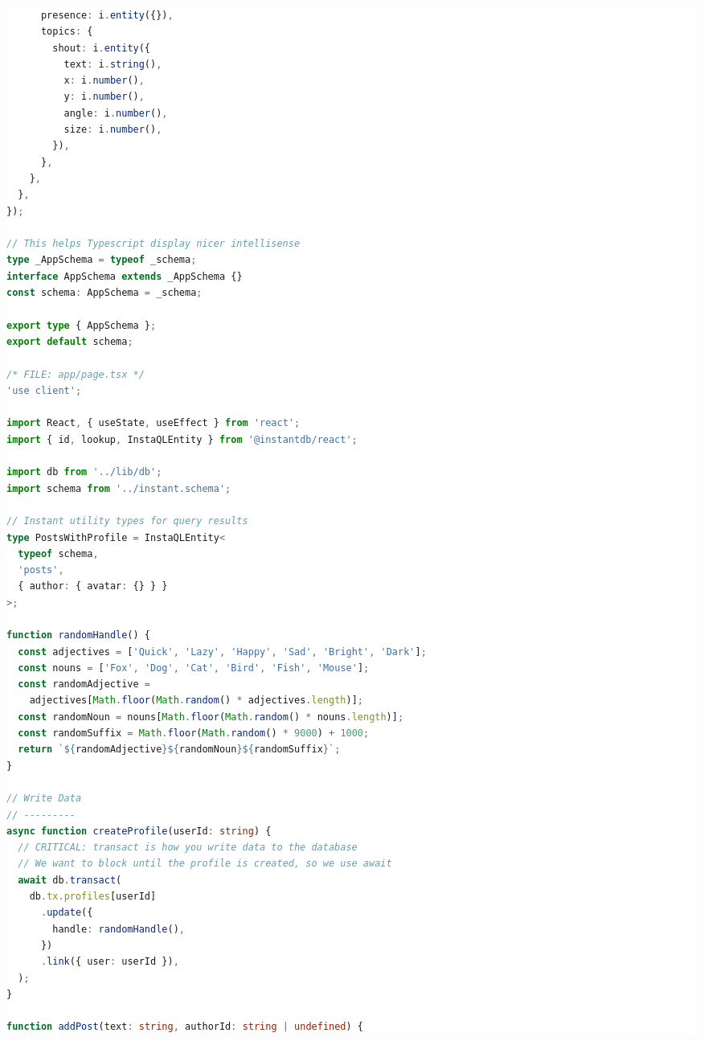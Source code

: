 ```typescript
      presence: i.entity({}),
      topics: {
        shout: i.entity({
          text: i.string(),
          x: i.number(),
          y: i.number(),
          angle: i.number(),
          size: i.number(),
        }),
      },
    },
  },
});

// This helps Typescript display nicer intellisense
type _AppSchema = typeof _schema;
interface AppSchema extends _AppSchema {}
const schema: AppSchema = _schema;

export type { AppSchema };
export default schema;

/* FILE: app/page.tsx */
'use client';

import React, { useState, useEffect } from 'react';
import { id, lookup, InstaQLEntity } from '@instantdb/react';

import db from '../lib/db';
import schema from '../instant.schema';

// Instant utility types for query results
type PostsWithProfile = InstaQLEntity<
  typeof schema,
  'posts',
  { author: { avatar: {} } }
>;

function randomHandle() {
  const adjectives = ['Quick', 'Lazy', 'Happy', 'Sad', 'Bright', 'Dark'];
  const nouns = ['Fox', 'Dog', 'Cat', 'Bird', 'Fish', 'Mouse'];
  const randomAdjective =
    adjectives[Math.floor(Math.random() * adjectives.length)];
  const randomNoun = nouns[Math.floor(Math.random() * nouns.length)];
  const randomSuffix = Math.floor(Math.random() * 9000) + 1000;
  return `${randomAdjective}${randomNoun}${randomSuffix}`;
}

// Write Data
// ---------
async function createProfile(userId: string) {
  // CRITICAL: transact is how you write data to the database
  // We want to block until the profile is created, so we use await
  await db.transact(
    db.tx.profiles[userId]
      .update({
        handle: randomHandle(),
      })
      .link({ user: userId }),
  );
}

function addPost(text: string, authorId: string | undefined) {
```